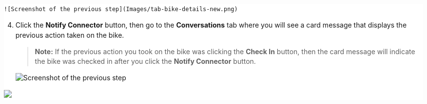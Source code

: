 	![Screenshot of the previous step](Images/tab-bike-details-new.png)

4. Click the **Notify Connector** button, then go to the **Conversations** tab where you will see a card message that displays the previous action taken on the bike.

	>**Note:** If the previous action you took on the bike was clicking the **Check In** button, then the card message will indicate the bike was checked in after you click the **Notify Connector** button.
	
	![Screenshot of the previous step](Images/connector-message-bikeaction.png)


<img src="https://telemetry.sharepointpnp.com/TrainingContent/Teams/02-connectors" />
